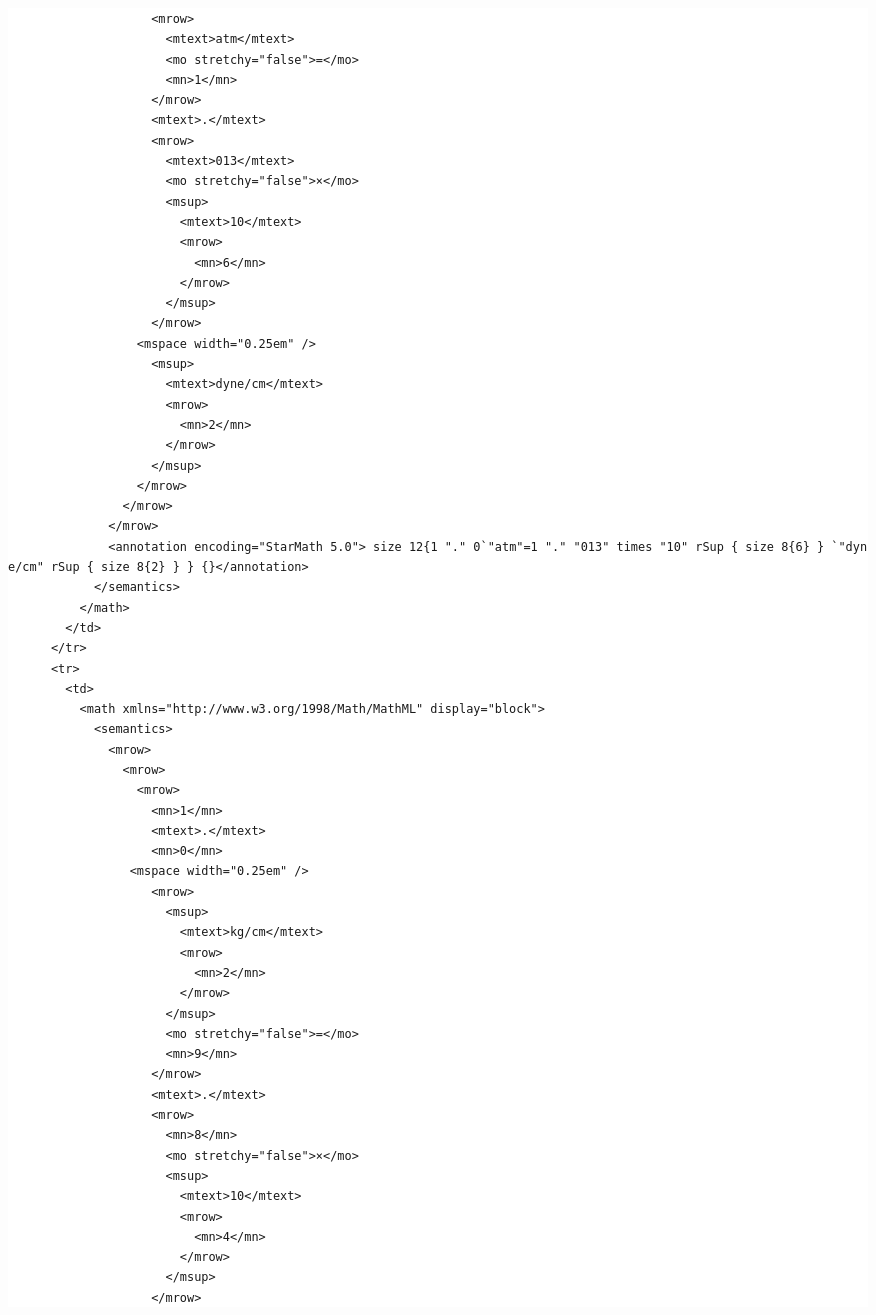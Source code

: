                         <mrow>
                          <mtext>atm</mtext>
                          <mo stretchy="false">=</mo>
                          <mn>1</mn>
                        </mrow>
                        <mtext>.</mtext>
                        <mrow>
                          <mtext>013</mtext>
                          <mo stretchy="false">×</mo>
                          <msup>
                            <mtext>10</mtext>
                            <mrow>
                              <mn>6</mn>
                            </mrow>
                          </msup>
                        </mrow>
                      <mspace width="0.25em" />
                        <msup>
                          <mtext>dyne/cm</mtext>
                          <mrow>
                            <mn>2</mn>
                          </mrow>
                        </msup>
                      </mrow>
                    </mrow>
                  </mrow>
                  <annotation encoding="StarMath 5.0"> size 12{1 "." 0`"atm"=1 "." "013" times "10" rSup { size 8{6} } `"dyne/cm" rSup { size 8{2} } } {}</annotation>
                </semantics>
              </math>
            </td>
          </tr>
          <tr>
            <td>
              <math xmlns="http://www.w3.org/1998/Math/MathML" display="block">
                <semantics>
                  <mrow>
                    <mrow>
                      <mrow>
                        <mn>1</mn>
                        <mtext>.</mtext>
                        <mn>0</mn>
                     <mspace width="0.25em" />
                        <mrow>
                          <msup>
                            <mtext>kg/cm</mtext>
                            <mrow>
                              <mn>2</mn>
                            </mrow>
                          </msup>
                          <mo stretchy="false">=</mo>
                          <mn>9</mn>
                        </mrow>
                        <mtext>.</mtext>
                        <mrow>
                          <mn>8</mn>
                          <mo stretchy="false">×</mo>
                          <msup>
                            <mtext>10</mtext>
                            <mrow>
                              <mn>4</mn>
                            </mrow>
                          </msup>
                        </mrow>